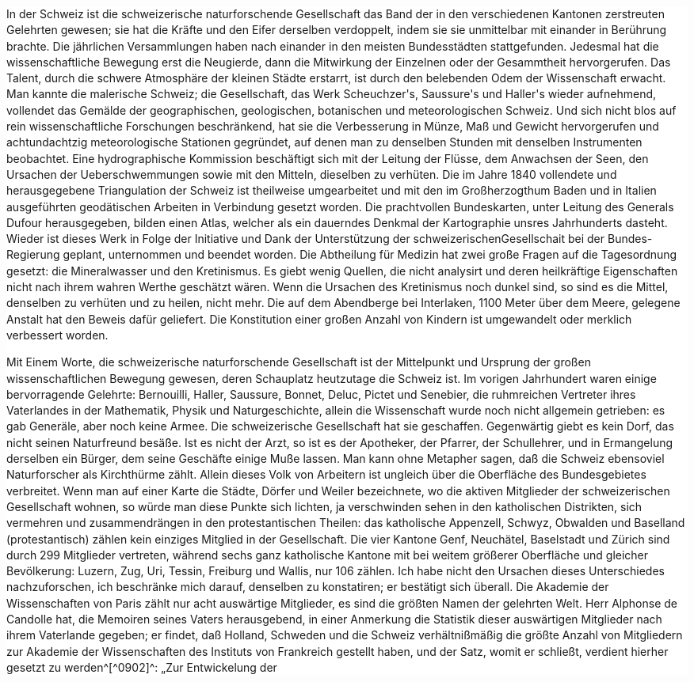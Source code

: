 In der Schweiz ist die schweizerische naturforschende Gesellschaft das Band der
in den verschiedenen Kantonen zerstreuten Gelehrten gewesen; sie hat die Kräfte
und den Eifer derselben verdoppelt, indem sie sie unmittelbar mit einander in
Berührung brachte. Die jährlichen Versammlungen haben nach einander in den
meisten Bundesstädten stattgefunden. Jedesmal hat die wissenschaftliche Bewegung
erst die Neugierde, dann die Mitwirkung der Einzelnen oder der Gesammtheit
hervorgerufen. Das Talent, durch die schwere Atmosphäre der kleinen Städte
erstarrt, ist durch den belebenden Odem der Wissenschaft erwacht. Man kannte die
malerische Schweiz; die Gesellschaft, das Werk Scheuchzer's, Saussure's und
Haller's wieder aufnehmend, vollendet das Gemälde der geographischen,
geologischen, botanischen und meteorologischen Schweiz. Und sich nicht blos auf
rein wissenschaftliche Forschungen beschränkend, hat sie die Verbesserung in
Münze, Maß und Gewicht hervorgerufen und achtundachtzig meteorologische
Stationen gegründet, auf denen man zu denselben Stunden mit denselben
Instrumenten beobachtet. Eine hydrographische Kommission beschäftigt sich mit
der Leitung der Flüsse, dem Anwachsen der Seen, den Ursachen der
Ueberschwemmungen sowie mit den Mitteln, dieselben zu verhüten. Die im Jahre
1840 vollendete und herausgegebene Triangulation der Schweiz ist theilweise
umgearbeitet und mit den im Großherzogthum Baden und in Italien ausgeführten
geodätischen Arbeiten in Verbindung gesetzt worden. Die prachtvollen
Bundeskarten, unter Leitung des Generals Dufour herausgegeben, bilden einen
Atlas, welcher als ein dauerndes Denkmal der Kartographie unsres Jahrhunderts
dasteht. Wieder ist dieses Werk in Folge der Initiative und Dank der
Unterstützung der schweizerischenGesellschait bei der Bundes-Regierung geplant,
unternommen und beendet worden. Die Abtheilung für Medizin hat zwei große Fragen
auf die Tagesordnung gesetzt: die Mineralwasser und den Kretinismus. Es giebt
wenig Quellen, die nicht analysirt und deren heilkräftige Eigenschaften nicht
nach ihrem wahren Werthe geschätzt wären. Wenn die Ursachen des Kretinismus noch
dunkel sind, so sind es die Mittel, denselben zu verhüten und zu heilen, nicht
mehr. Die auf dem Abendberge bei Interlaken, 1100 Meter über dem Meere, gelegene
Anstalt hat den Beweis dafür geliefert. Die Konstitution einer großen Anzahl von
Kindern ist umgewandelt oder merklich verbessert worden.

Mit Einem Worte, die schweizerische naturforschende Gesellschaft ist der
Mittelpunkt und Ursprung der großen wissenschaftlichen Bewegung gewesen, deren
Schauplatz heutzutage die Schweiz ist. Im vorigen Jahrhundert waren einige
bervorragende Gelehrte: Bernouilli, Haller, Saussure, Bonnet, Deluc, Pictet und
Senebier, die ruhmreichen Vertreter ihres Vaterlandes in der Mathematik, Physik
und Naturgeschichte, allein die Wissenschaft wurde noch nicht allgemein
getrieben: es gab Generäle, aber noch keine Armee. Die schweizerische
Gesellschaft hat sie geschaffen. Gegenwärtig giebt es kein Dorf, das nicht
seinen Naturfreund besäße. Ist es nicht der Arzt, so ist es der Apotheker, der
Pfarrer, der Schullehrer, und in Ermangelung derselben ein Bürger, dem seine
Geschäfte einige Muße lassen. Man kann ohne Metapher sagen, daß die Schweiz
ebensoviel Naturforscher als Kirchthürme zählt. Allein dieses Volk von Arbeitern
ist ungleich über die Oberfläche des Bundesgebietes verbreitet. Wenn man auf
einer Karte die Städte, Dörfer und Weiler bezeichnete, wo die aktiven Mitglieder
der schweizerischen Gesellschaft wohnen, so würde man diese Punkte sich lichten,
ja verschwinden sehen in den katholischen Distrikten, sich vermehren und
zusammendrängen in den protestantischen Theilen: das katholische Appenzell,
Schwyz, Obwalden und Baselland (protestantisch) zählen kein einziges Mitglied in
der Gesellschaft. Die vier Kantone Genf, Neuchätel, Baselstadt und Zürich sind
durch 299 Mitglieder vertreten, während sechs ganz katholische Kantone mit bei
weitem größerer Oberfläche und gleicher Bevölkerung: Luzern, Zug, Uri, Tessin,
Freiburg und Wallis, nur 106 zählen. Ich habe nicht den Ursachen dieses
Unterschiedes nachzuforschen, ich beschränke mich darauf, denselben zu
konstatiren; er bestätigt sich überall. Die Akademie der Wissenschaften von
Paris zählt nur acht auswärtige Mitglieder, es sind die größten Namen der
gelehrten Welt. Herr Alphonse de Candolle hat, die Memoiren seines Vaters
herausgebend, in einer Anmerkung die Statistik dieser auswärtigen Mitglieder
nach ihrem Vaterlande gegeben; er findet, daß Holland, Schweden und die Schweiz
verhältnißmäßig die größte Anzahl von Mitgliedern zur Akademie der
Wissenschaften des Instituts von Frankreich gestellt haben, und der Satz, womit
er schließt, verdient hierher gesetzt zu werden^[^0902]^: „Zur Entwickelung der